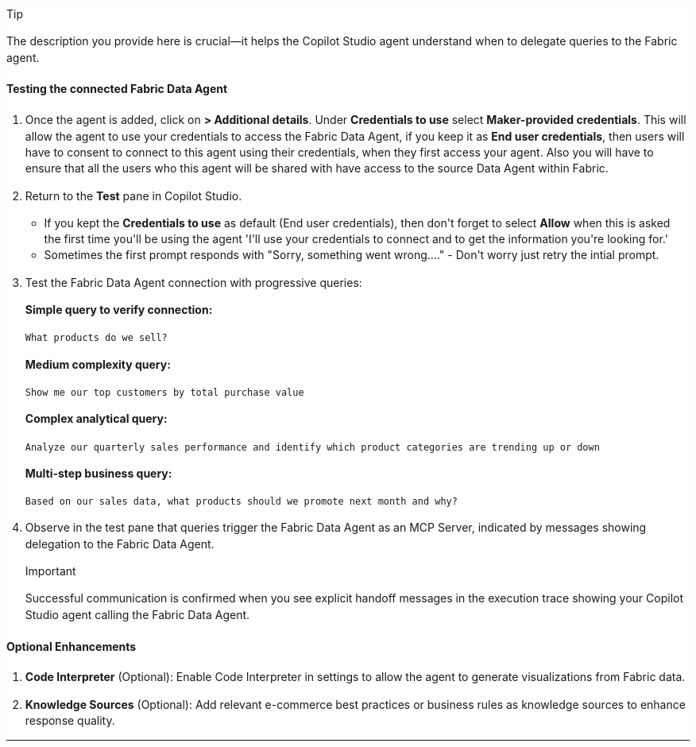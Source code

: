    > [!TIP]
   > The description you provide here is crucial—it helps the Copilot Studio agent understand when to delegate queries to the Fabric agent.

#### Testing the connected Fabric Data Agent

1. Once the agent is added, click on **> Additional details**. Under **Credentials to use** select **Maker-provided credentials**. This will allow the agent to use your credentials to access the Fabric Data Agent, if you keep it as **End user credentials**, then users will have to consent to connect to this agent using their credentials, when they first access your agent. Also you will have to ensure that all the users who this agent will be shared with have access to the source Data Agent within Fabric.

2. Return to the **Test** pane in Copilot Studio.

    - If you kept the **Credentials to use** as default (End user credentials), then don't forget to select **Allow** when this is asked the first time you'll be using the agent 'I'll use your credentials to connect and to get the information you're looking for.'
    - Sometimes the first prompt responds with "Sorry, something went wrong...." - Don't worry just retry the intial prompt.

3. Test the Fabric Data Agent connection with progressive queries:

    **Simple query to verify connection:**
    ```
    What products do we sell?
    ```

    **Medium complexity query:**
    ```
    Show me our top customers by total purchase value
    ```

    **Complex analytical query:**
    ```
    Analyze our quarterly sales performance and identify which product categories are trending up or down
    ```

    **Multi-step business query:**
    ```
    Based on our sales data, what products should we promote next month and why?
    ```

4. Observe in the test pane that queries trigger the Fabric Data Agent as an MCP Server, indicated by messages showing delegation to the Fabric Data Agent.

   > [!IMPORTANT]
   > Successful communication is confirmed when you see explicit handoff messages in the execution trace showing your Copilot Studio agent calling the Fabric Data Agent.

#### Optional Enhancements

1. **Code Interpreter** (Optional): Enable Code Interpreter in settings to allow the agent to generate visualizations from Fabric data.

2. **Knowledge Sources** (Optional): Add relevant e-commerce best practices or business rules as knowledge sources to enhance response quality.

---